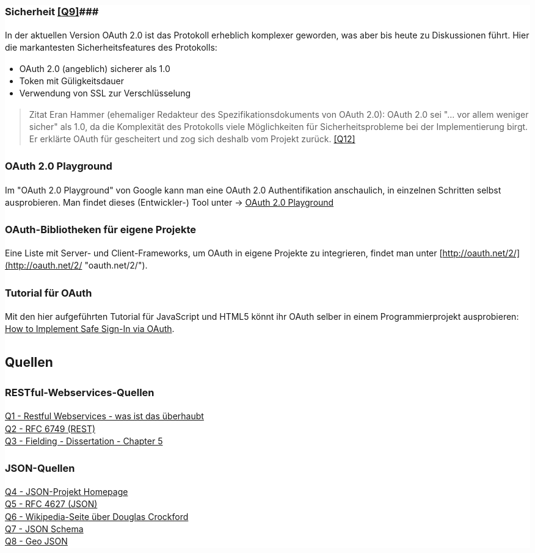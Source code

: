 
### Sicherheit [[Q9]](#oauth-quellen)###

In der aktuellen Version OAuth 2.0 ist das Protokoll erheblich komplexer geworden, was aber bis heute zu Diskussionen führt. Hier die markantesten Sicherheitsfeatures des Protokolls:

- OAuth 2.0 (angeblich) sicherer als 1.0
- Token mit Güligkeitsdauer
- Verwendung von SSL zur Verschlüsselung

> Zitat Eran Hammer (ehemaliger Redakteur des Spezifikationsdokuments von OAuth 2.0): OAuth 2.0 sei "... vor allem weniger sicher" als 1.0, da die Komplexität des Protokolls viele Möglichkeiten für Sicherheitsprobleme bei der Implementierung birgt.
Er erklärte OAuth für gescheitert und zog sich deshalb  vom Projekt zurück.  [[Q12]](#oauth-quellen)

    
### OAuth 2.0 Playground ###

Im "OAuth 2.0 Playground" von Google kann man eine OAuth 2.0 Authentifikation anschaulich, in einzelnen Schritten  selbst ausprobieren. Man findet dieses
(Entwickler-) Tool unter -> [OAuth 2.0 Playground](https://developers.google.com/oauthplayground/ "OAuth 2.0 Playground von Google")

### OAuth-Bibliotheken für eigene Projekte ###
Eine Liste mit Server- und Client-Frameworks, um OAuth in eigene Projekte zu integrieren, findet man unter [http://oauth.net/2/](http://oauth.net/2/ "oauth.net/2/").

### Tutorial für OAuth ###

Mit den hier aufgeführten Tutorial für JavaScript und HTML5 könnt ihr OAuth selber in einem Programmierprojekt ausprobieren: [How to Implement Safe Sign-In via OAuth](http://devcenter.kinvey.com/html5/tutorials/how-to-implement-safe-signin-via-oauth# "How to Implement Safe Sign-In via OAuth").

    
## Quellen ##

### RESTful-Webservices-Quellen ###

[Q1 - Restful Webservices - was ist das überhaubt](https://blog.mittwald.de/webentwicklung/restful-webservices-1-was-ist-das-uberhaupt/ "RESTful") <br>
[Q2 - RFC 6749 (REST)](http://tools.ietf.org/html/rfc6749 "REST RFC bei der IETF") <br>
[Q3 - Fielding - Dissertation - Chapter 5](http://www.ics.uci.edu/~fielding/pubs/dissertation/rest_arch_style.htm "Disertation about REST by Fielding") <br>
        
### JSON-Quellen ###

[Q4 - JSON-Projekt Homepage](http://json.org/ "JSON Projekt-Homepage") <br>
[Q5 - RFC 4627 (JSON)](http://tools.ietf.org/html/rfc4627 "JSON RFC bei der IETF") <br>
[Q6 - Wikipedia-Seite über Douglas Crockford](http://en.wikipedia.org/wiki/Douglas_Crockford) <br>
[Q7 - JSON Schema](http://json-schema.org/) <br>
[Q8 - Geo JSON](http://geojson.org/) <br>
